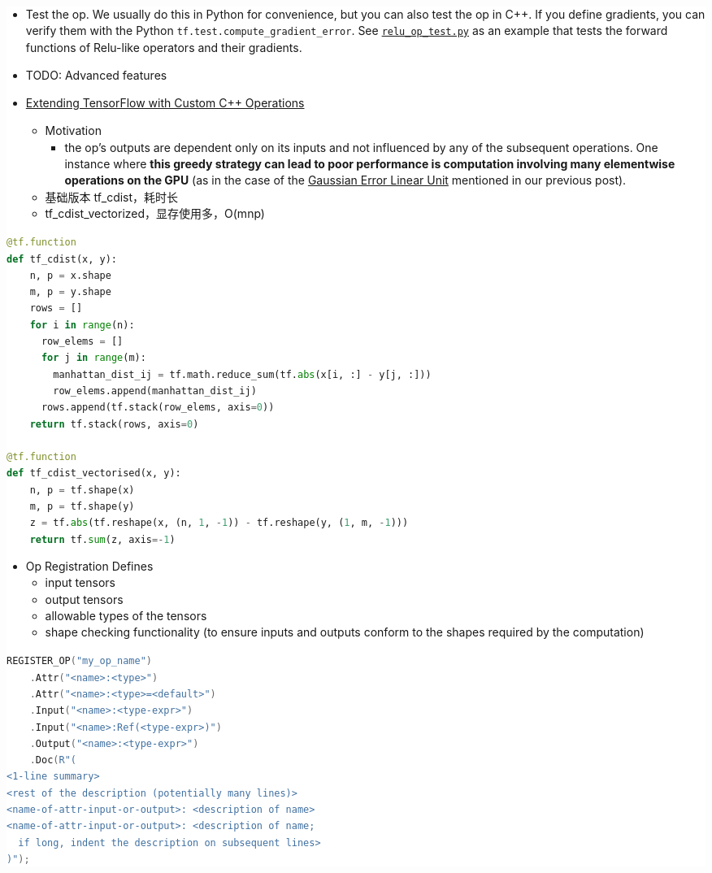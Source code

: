   * Test the op. We usually do this in Python for convenience, but you can also test the op in C++. If you define gradients, you can verify them with the Python `tf.test.compute_gradient_error`. See [`relu_op_test.py`](https://www.tensorflow.org/code/tensorflow/python/kernel_tests/relu_op_test.py) as an example that tests the forward functions of Relu-like operators and their gradients.
  * TODO: Advanced features

* [Extending TensorFlow with Custom C++ Operations](https://www.gresearch.co.uk/blog/article/extending-tensorflow-with-custom-c-operations/)
  * Motivation
    * the op’s outputs are dependent only on its inputs and not influenced by any of the subsequent operations. One instance where **this greedy strategy can lead to poor performance is computation involving many elementwise operations on the GPU** (as in the case of the [Gaussian Error Linear Unit](https://arxiv.org/abs/1606.08415) mentioned in our previous post).
  * 基础版本 tf_cdist，耗时长
  * tf_cdist_vectorized，显存使用多，O(mnp)

```python
@tf.function
def tf_cdist(x, y):
    n, p = x.shape
    m, p = y.shape
    rows = []
    for i in range(n):
      row_elems = []
      for j in range(m):
        manhattan_dist_ij = tf.math.reduce_sum(tf.abs(x[i, :] - y[j, :]))
        row_elems.append(manhattan_dist_ij)
      rows.append(tf.stack(row_elems, axis=0))
    return tf.stack(rows, axis=0)

@tf.function
def tf_cdist_vectorised(x, y):
    n, p = tf.shape(x)
    m, p = tf.shape(y)
    z = tf.abs(tf.reshape(x, (n, 1, -1)) - tf.reshape(y, (1, m, -1)))
    return tf.sum(z, axis=-1)
```



* Op Registration Defines
  * input tensors
  * output tensors
  * allowable types of the tensors
  * shape checking functionality (to ensure inputs and outputs conform to the shapes required by the computation)

```c++
REGISTER_OP("my_op_name")
    .Attr("<name>:<type>")
    .Attr("<name>:<type>=<default>")
    .Input("<name>:<type-expr>")
    .Input("<name>:Ref(<type-expr>)")
    .Output("<name>:<type-expr>")
    .Doc(R"(
<1-line summary>
<rest of the description (potentially many lines)>
<name-of-attr-input-or-output>: <description of name>
<name-of-attr-input-or-output>: <description of name;
  if long, indent the description on subsequent lines>
)");
```
